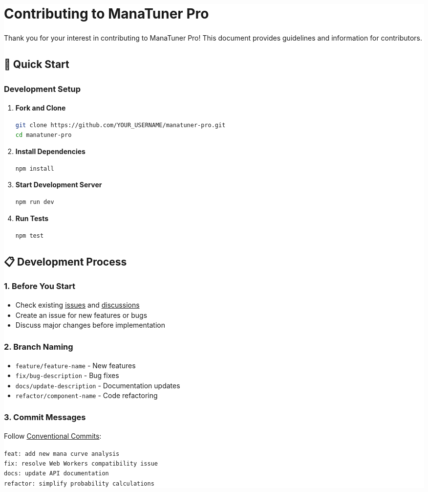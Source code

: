 # Contributing to ManaTuner Pro

Thank you for your interest in contributing to ManaTuner Pro! This document provides guidelines and information for contributors.

## 🚀 Quick Start

### Development Setup

1. **Fork and Clone**
   ```bash
   git clone https://github.com/YOUR_USERNAME/manatuner-pro.git
   cd manatuner-pro
   ```

2. **Install Dependencies**
   ```bash
   npm install
   ```

3. **Start Development Server**
   ```bash
   npm run dev
   ```

4. **Run Tests**
   ```bash
   npm test
   ```

## 📋 Development Process

### 1. **Before You Start**
- Check existing [issues](https://github.com/gbordes77/manatuner-pro/issues) and [discussions](https://github.com/gbordes77/manatuner-pro/discussions)
- Create an issue for new features or bugs
- Discuss major changes before implementation

### 2. **Branch Naming**
- `feature/feature-name` - New features
- `fix/bug-description` - Bug fixes
- `docs/update-description` - Documentation updates
- `refactor/component-name` - Code refactoring

### 3. **Commit Messages**
Follow [Conventional Commits](https://www.conventionalcommits.org/):
```bash
feat: add new mana curve analysis
fix: resolve Web Workers compatibility issue
docs: update API documentation
refactor: simplify probability calculations
```
